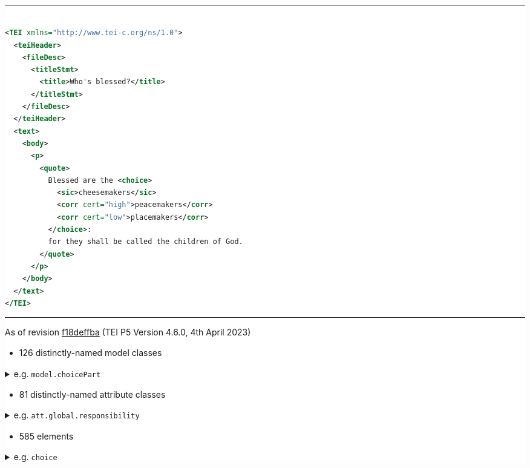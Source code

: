 



---

```xml

<TEI xmlns="http://www.tei-c.org/ns/1.0">
  <teiHeader>
    <fileDesc>
      <titleStmt>
        <title>Who's blessed?</title>
      </titleStmt>
    </fileDesc>
  </teiHeader>
  <text>
    <body>
      <p>
        <quote>
          Blessed are the <choice>
            <sic>cheesemakers</sic>
            <corr cert="high">peacemakers</corr>
            <corr cert="low">placemakers</corr>
          </choice>:
          for they shall be called the children of God.
        </quote>
      </p>
    </body>
  </text>
</TEI>
```

---

As of revision [f18deffba](https://github.com/TEIC/TEI/commit/f18deffba) (TEI P5 Version 4.6.0, 4th April 2023)

* 126 distinctly-named model classes 

<details><summary>e.g. <code>model.choicePart</code></summary></details>

* 81 distinctly-named attribute classes

<details><summary>e.g. <code>att.global.responsibility</code></summary></details>

* 585 elements 

<details><summary>e.g. <code>choice</code></summary>
